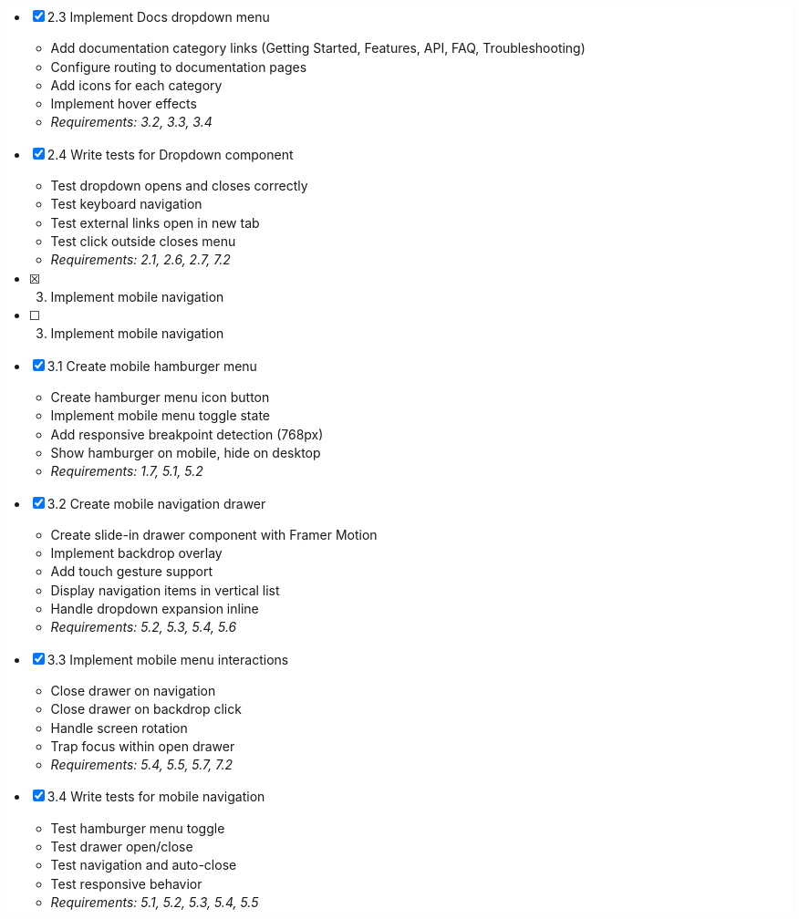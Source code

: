 - [x] 2.3 Implement Docs dropdown menu

  - Add documentation category links (Getting Started, Features, API, FAQ, Troubleshooting)
  - Configure routing to documentation pages
  - Add icons for each category
  - Implement hover effects
  - _Requirements: 3.2, 3.3, 3.4_

- [x] 2.4 Write tests for Dropdown component






  - Test dropdown opens and closes correctly
  - Test keyboard navigation
  - Test external links open in new tab
  - Test click outside closes menu
  - _Requirements: 2.1, 2.6, 2.7, 7.2_

- [x] 3. Implement mobile navigation




- [ ] 3. Implement mobile navigation
- [x] 3.1 Create mobile hamburger menu


  - Create hamburger menu icon button
  - Implement mobile menu toggle state
  - Add responsive breakpoint detection (768px)
  - Show hamburger on mobile, hide on desktop
  - _Requirements: 1.7, 5.1, 5.2_

- [x] 3.2 Create mobile navigation drawer


  - Create slide-in drawer component with Framer Motion
  - Implement backdrop overlay
  - Add touch gesture support
  - Display navigation items in vertical list
  - Handle dropdown expansion inline
  - _Requirements: 5.2, 5.3, 5.4, 5.6_

- [x] 3.3 Implement mobile menu interactions


  - Close drawer on navigation
  - Close drawer on backdrop click
  - Handle screen rotation
  - Trap focus within open drawer
  - _Requirements: 5.4, 5.5, 5.7, 7.2_

- [x] 3.4 Write tests for mobile navigation






  - Test hamburger menu toggle
  - Test drawer open/close
  - Test navigation and auto-close
  - Test responsive behavior
  - _Requirements: 5.1, 5.2, 5.3, 5.4, 5.5_
